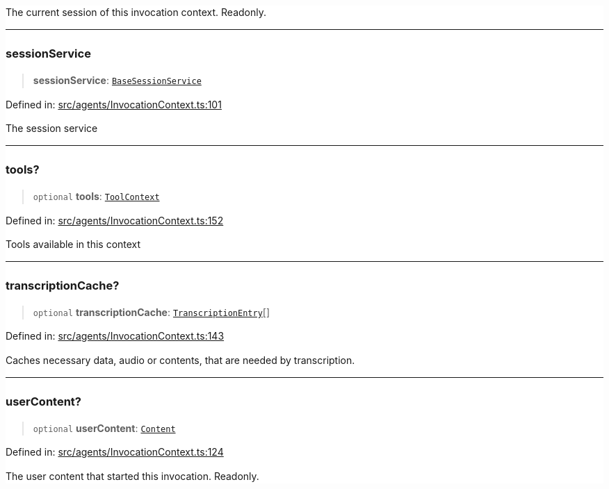 The current session of this invocation context. Readonly.

***

### sessionService

> **sessionService**: [`BaseSessionService`](../../../sessions/BaseSessionService/classes/BaseSessionService.md)

Defined in: [src/agents/InvocationContext.ts:101](https://github.com/njraladdin/adk-typescript/blob/main/src/agents/InvocationContext.ts#L101)

The session service

***

### tools?

> `optional` **tools**: [`ToolContext`](../../../tools/ToolContext/classes/ToolContext.md)

Defined in: [src/agents/InvocationContext.ts:152](https://github.com/njraladdin/adk-typescript/blob/main/src/agents/InvocationContext.ts#L152)

Tools available in this context

***

### transcriptionCache?

> `optional` **transcriptionCache**: [`TranscriptionEntry`](../../TranscriptionEntry/classes/TranscriptionEntry.md)[]

Defined in: [src/agents/InvocationContext.ts:143](https://github.com/njraladdin/adk-typescript/blob/main/src/agents/InvocationContext.ts#L143)

Caches necessary data, audio or contents, that are needed by transcription.

***

### userContent?

> `optional` **userContent**: [`Content`](../../../models/types/interfaces/Content.md)

Defined in: [src/agents/InvocationContext.ts:124](https://github.com/njraladdin/adk-typescript/blob/main/src/agents/InvocationContext.ts#L124)

The user content that started this invocation. Readonly.
